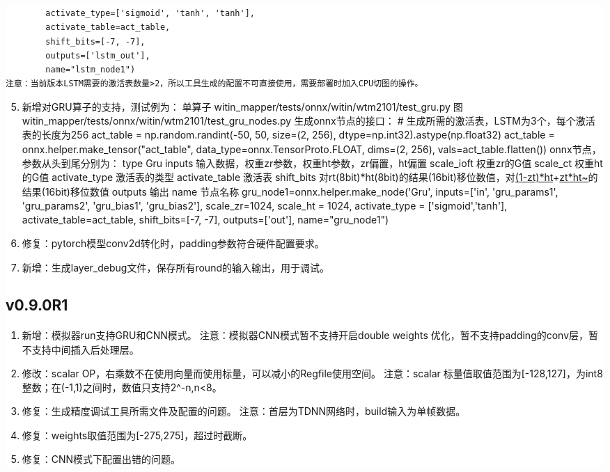 			activate_type=['sigmoid', 'tanh', 'tanh'],
			activate_table=act_table,
			shift_bits=[-7, -7],
			outputs=['lstm_out'],
			name="lstm_node1")
	注意：当前版本LSTM需要的激活表数量>2，所以工具生成的配置不可直接使用，需要部署时加入CPU切图的操作。

5.	新增对GRU算子的支持，测试例为：
		单算子	witin_mapper/tests/onnx/witin/wtm2101/test_gru.py
		图		witin_mapper/tests/onnx/witin/wtm2101/test_gru_nodes.py
	生成onnx节点的接口：
		# 生成所需的激活表，LSTM为3个，每个激活表的长度为256
	    act_table = np.random.randint(-50, 50, size=(2, 256), dtype=np.int32).astype(np.float32)
		act_table = onnx.helper.make_tensor("act_table",
											data_type=onnx.TensorProto.FLOAT,
											dims=(2, 256),
											vals=act_table.flatten())
		onnx节点，参数从头到尾分别为：
			type			Gru
			inputs			输入数据，权重zr参数，权重ht参数，zr偏置，ht偏置
			scale_ioft		权重zr的G值
			scale_ct		权重ht的G值
			activate_type	激活表的类型
			activate_table	激活表
		 	shift_bits		对rt(8bit)*ht(8bit)的结果(16bit)移位数值，对[(1-zt)*ht](16bit)+[zt*ht~](16bit)的结果(16bit)移位数值
			outputs			输出
			name			节点名称
		gru_node1=onnx.helper.make_node('Gru', inputs=['in', 'gru_params1', 'gru_params2', 'gru_bias1', 'gru_bias2'],
                                    scale_zr=1024, scale_ht = 1024, activate_type = ['sigmoid','tanh'],
                                    activate_table=act_table,
									shift_bits=[-7, -7],
                                    outputs=['out'], name="gru_node1")

6.	修复：pytorch模型conv2d转化时，padding参数符合硬件配置要求。
7.	新增：生成layer_debug文件，保存所有round的输入输出，用于调试。


## v0.9.0R1

1.	新增：模拟器run支持GRU和CNN模式。
		注意：模拟器CNN模式暂不支持开启double weights 优化，暂不支持padding的conv层，暂不支持中间插入后处理层。

2. 	修改：scalar OP，右乘数不在使用向量而使用标量，可以减小的Regfile使用空间。
		注意：scalar 标量值取值范围为[-128,127]，为int8整数；在(-1,1)之间时，数值只支持2^-n,n<8。

3.	修复：生成精度调试工具所需文件及配置的问题。
		注意：首层为TDNN网络时，build输入为单帧数据。

4.	修复：weights取值范围为[-275,275]，超过时截断。

5.	修复：CNN模式下配置出错的问题。
